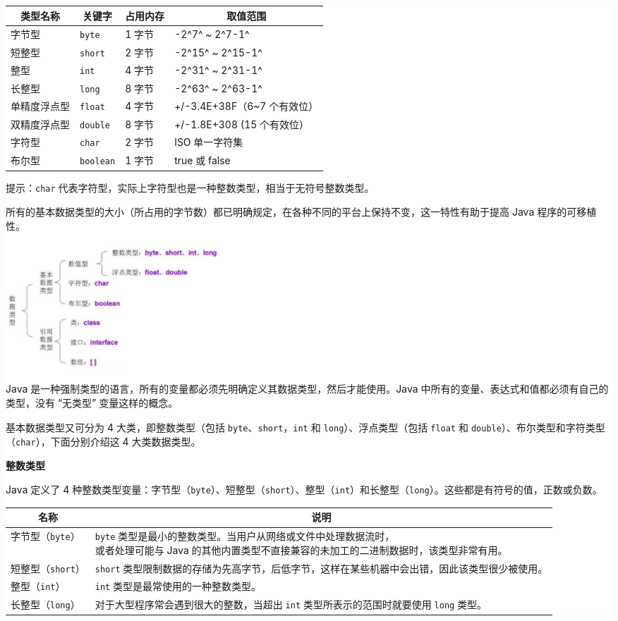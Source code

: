 | **类型名称** | **关键字** | **占用内存** | **取值范围**                |
| ------------ | ---------- | ------------ | --------------------------- |
| 字节型       | `byte`     | 1 字节       | -2^7^ ~ 2^7-1^              |
| 短整型       | `short`    | 2 字节       | -2^15^ ~ 2^15-1^            |
| 整型         | `int`      | 4 字节       | -2^31^ ~ 2^31-1^            |
| 长整型       | `long`     | 8 字节       | -2^63^ ~ 2^63-1^            |
| 单精度浮点型 | `float`    | 4 字节       | +/-3.4E+38F（6~7 个有效位） |
| 双精度浮点型 | `double`   | 8 字节       | +/-1.8E+308 (15 个有效位）  |
| 字符型       | `char`     | 2 字节       | ISO 单一字符集              |
| 布尔型       | `boolean`  | 1 字节       | true 或 false               |

提示：`char` 代表字符型，实际上字符型也是一种整数类型，相当于无符号整数类型。

所有的基本数据类型的大小（所占用的字节数）都已明确规定，在各种不同的平台上保持不变，这一特性有助于提高 Java 程序的可移植性。

<img src="!assets/JavaBasics/5-1ZZZ91512493.jpg" alt="Java数据类型结构图" style="width:35%;" />


Java 是一种强制类型的语言，所有的变量都必须先明确定义其数据类型，然后才能使用。Java 中所有的变量、表达式和值都必须有自己的类型，没有 “无类型” 变量这样的概念。

基本数据类型又可分为 4 大类，即整数类型（包括 `byte`、`short`，`int` 和 `long`）、浮点类型（包括 `float` 和 `double`）、布尔类型和字符类型（`char`），下面分别介绍这 4 大类数据类型。



**整数类型**

Java 定义了 4 种整数类型变量：字节型（`byte`）、短整型（`short`）、整型（`int`）和长整型（`long`）。这些都是有符号的值，正数或负数。

| **名称**          | **说明**                                                     |
| ----------------- | ------------------------------------------------------------ |
| 字节型（`byte`）  | `byte` 类型是最小的整数类型。当用户从网络或文件中处理数据流时，<br>或者处理可能与 Java 的其他内置类型不直接兼容的未加工的二进制数据时，该类型非常有用。 |
| 短整型（`short`） | `short` 类型限制数据的存储为先高字节，后低字节，这样在某些机器中会出错，因此该类型很少被使用。 |
| 整型（`int`）     | `int` 类型是最常使用的一种整数类型。                         |
| 长整型（`long`）  | 对于大型程序常会遇到很大的整数，当超出 `int` 类型所表示的范围时就要使用 `long` 类型。 |
